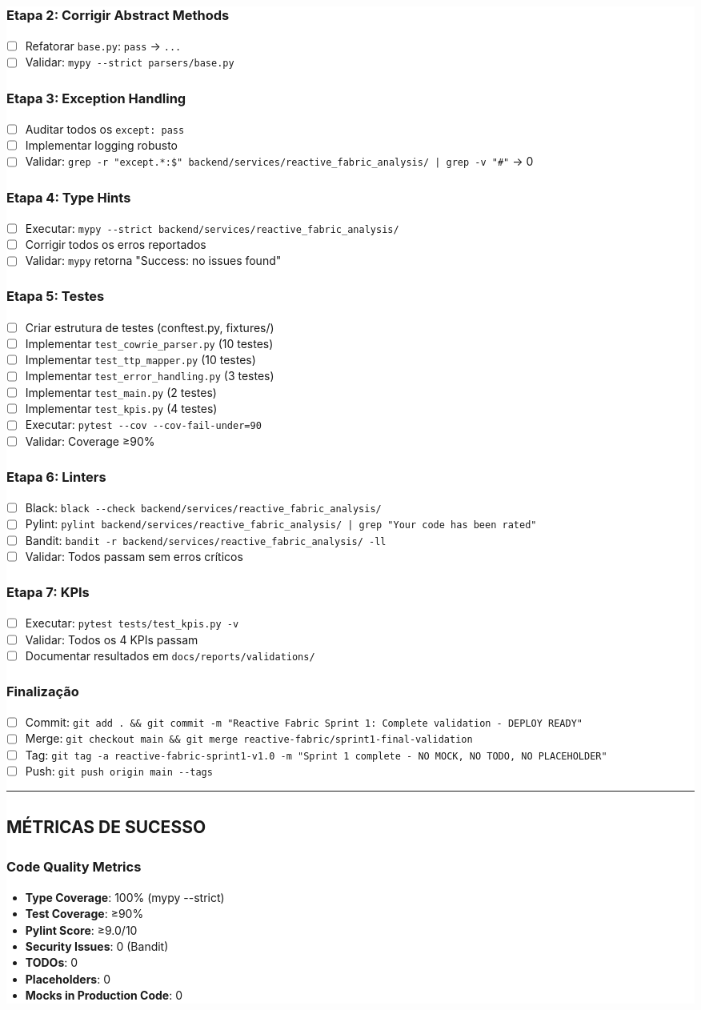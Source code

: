 ### Etapa 2: Corrigir Abstract Methods
- [ ] Refatorar `base.py`: `pass` → `...`
- [ ] Validar: `mypy --strict parsers/base.py`

### Etapa 3: Exception Handling
- [ ] Auditar todos os `except: pass`
- [ ] Implementar logging robusto
- [ ] Validar: `grep -r "except.*:$" backend/services/reactive_fabric_analysis/ | grep -v "#"` → 0

### Etapa 4: Type Hints
- [ ] Executar: `mypy --strict backend/services/reactive_fabric_analysis/`
- [ ] Corrigir todos os erros reportados
- [ ] Validar: `mypy` retorna "Success: no issues found"

### Etapa 5: Testes
- [ ] Criar estrutura de testes (conftest.py, fixtures/)
- [ ] Implementar `test_cowrie_parser.py` (10 testes)
- [ ] Implementar `test_ttp_mapper.py` (10 testes)
- [ ] Implementar `test_error_handling.py` (3 testes)
- [ ] Implementar `test_main.py` (2 testes)
- [ ] Implementar `test_kpis.py` (4 testes)
- [ ] Executar: `pytest --cov --cov-fail-under=90`
- [ ] Validar: Coverage ≥90%

### Etapa 6: Linters
- [ ] Black: `black --check backend/services/reactive_fabric_analysis/`
- [ ] Pylint: `pylint backend/services/reactive_fabric_analysis/ | grep "Your code has been rated"`
- [ ] Bandit: `bandit -r backend/services/reactive_fabric_analysis/ -ll`
- [ ] Validar: Todos passam sem erros críticos

### Etapa 7: KPIs
- [ ] Executar: `pytest tests/test_kpis.py -v`
- [ ] Validar: Todos os 4 KPIs passam
- [ ] Documentar resultados em `docs/reports/validations/`

### Finalização
- [ ] Commit: `git add . && git commit -m "Reactive Fabric Sprint 1: Complete validation - DEPLOY READY"`
- [ ] Merge: `git checkout main && git merge reactive-fabric/sprint1-final-validation`
- [ ] Tag: `git tag -a reactive-fabric-sprint1-v1.0 -m "Sprint 1 complete - NO MOCK, NO TODO, NO PLACEHOLDER"`
- [ ] Push: `git push origin main --tags`

---

## MÉTRICAS DE SUCESSO

### Code Quality Metrics
- **Type Coverage**: 100% (mypy --strict)
- **Test Coverage**: ≥90%
- **Pylint Score**: ≥9.0/10
- **Security Issues**: 0 (Bandit)
- **TODOs**: 0
- **Placeholders**: 0
- **Mocks in Production Code**: 0
